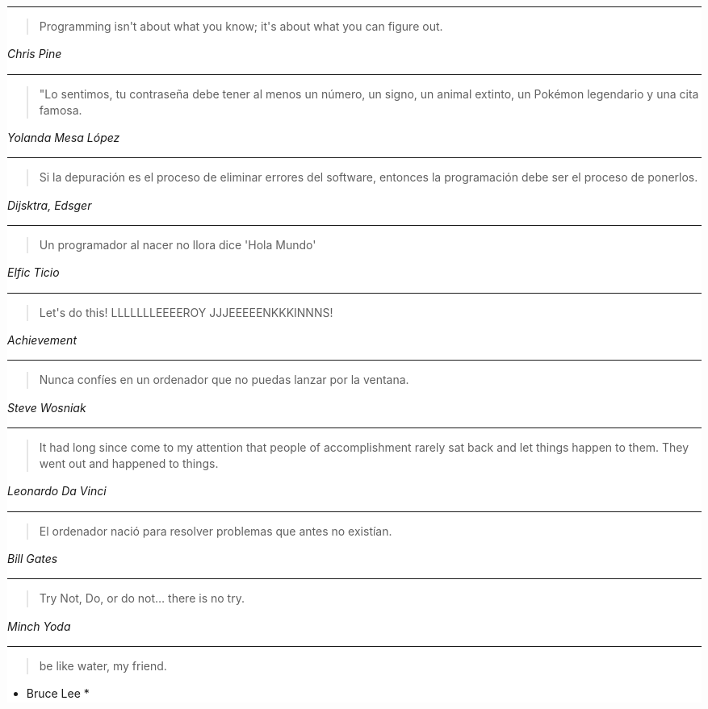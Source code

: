-------

> Programming isn't about what you know; it's about what you can figure out.

*Chris Pine*

--------

> "Lo sentimos, tu contraseña debe tener al menos un número, un signo, un animal extinto, un Pokémon legendario y una cita famosa.

*Yolanda Mesa López*

-------

> Si la depuración es el proceso de eliminar errores del software, entonces la programación debe ser el proceso de ponerlos.

*Dijsktra, Edsger*

-------

> Un programador al nacer no llora dice 'Hola Mundo'

*Elfic Ticio*

-------

> Let's do this! LLLLLLLEEEEROY JJJEEEEENKKKINNNS!

*Achievement*

-------

> Nunca confíes en un ordenador que no puedas lanzar por la ventana.

*Steve Wosniak*

-------

> It had long since come to my attention that people of accomplishment rarely sat back and let things happen to them. They went out and happened to things.

*Leonardo Da Vinci*

-------

> El ordenador nació para resolver problemas que antes no existían.

*Bill Gates*

-------

> Try Not, Do,  or do not… there is no try.

*Minch Yoda*

-------

> be like water, my friend.

* Bruce Lee *
